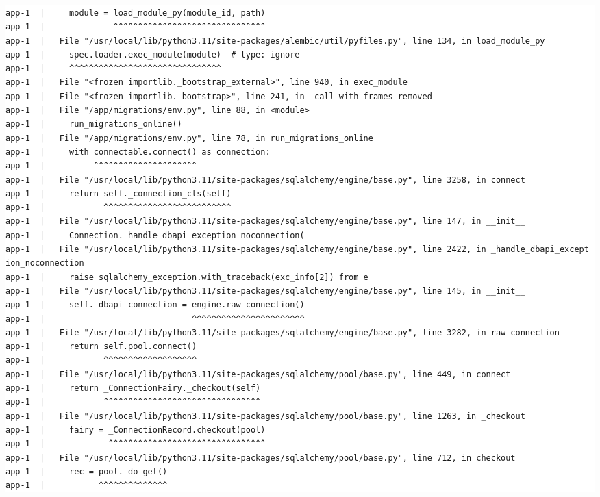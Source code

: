 ```
app-1  |     module = load_module_py(module_id, path)
app-1  |              ^^^^^^^^^^^^^^^^^^^^^^^^^^^^^^^                                                                  
app-1  |   File "/usr/local/lib/python3.11/site-packages/alembic/util/pyfiles.py", line 134, in load_module_py         
app-1  |     spec.loader.exec_module(module)  # type: ignore
app-1  |     ^^^^^^^^^^^^^^^^^^^^^^^^^^^^^^^                                                                           
app-1  |   File "<frozen importlib._bootstrap_external>", line 940, in exec_module                                     
app-1  |   File "<frozen importlib._bootstrap>", line 241, in _call_with_frames_removed                                
app-1  |   File "/app/migrations/env.py", line 88, in <module>                                                         
app-1  |     run_migrations_online()
app-1  |   File "/app/migrations/env.py", line 78, in run_migrations_online                                            
app-1  |     with connectable.connect() as connection:                                                                 
app-1  |          ^^^^^^^^^^^^^^^^^^^^^                                                                                
app-1  |   File "/usr/local/lib/python3.11/site-packages/sqlalchemy/engine/base.py", line 3258, in connect             
app-1  |     return self._connection_cls(self)
app-1  |            ^^^^^^^^^^^^^^^^^^^^^^^^^^                                                                         
app-1  |   File "/usr/local/lib/python3.11/site-packages/sqlalchemy/engine/base.py", line 147, in __init__             
app-1  |     Connection._handle_dbapi_exception_noconnection(                                                          
app-1  |   File "/usr/local/lib/python3.11/site-packages/sqlalchemy/engine/base.py", line 2422, in _handle_dbapi_except
ion_noconnection                                                                                                       
app-1  |     raise sqlalchemy_exception.with_traceback(exc_info[2]) from e
app-1  |   File "/usr/local/lib/python3.11/site-packages/sqlalchemy/engine/base.py", line 145, in __init__
app-1  |     self._dbapi_connection = engine.raw_connection()                                                          
app-1  |                              ^^^^^^^^^^^^^^^^^^^^^^^                                                          
app-1  |   File "/usr/local/lib/python3.11/site-packages/sqlalchemy/engine/base.py", line 3282, in raw_connection      
app-1  |     return self.pool.connect()                                                                                
app-1  |            ^^^^^^^^^^^^^^^^^^^
app-1  |   File "/usr/local/lib/python3.11/site-packages/sqlalchemy/pool/base.py", line 449, in connect                
app-1  |     return _ConnectionFairy._checkout(self)                                                                   
app-1  |            ^^^^^^^^^^^^^^^^^^^^^^^^^^^^^^^^                                                                   
app-1  |   File "/usr/local/lib/python3.11/site-packages/sqlalchemy/pool/base.py", line 1263, in _checkout
app-1  |     fairy = _ConnectionRecord.checkout(pool)                                                                  
app-1  |             ^^^^^^^^^^^^^^^^^^^^^^^^^^^^^^^^                                                                  
app-1  |   File "/usr/local/lib/python3.11/site-packages/sqlalchemy/pool/base.py", line 712, in checkout               
app-1  |     rec = pool._do_get()                                                                                      
app-1  |           ^^^^^^^^^^^^^^
```